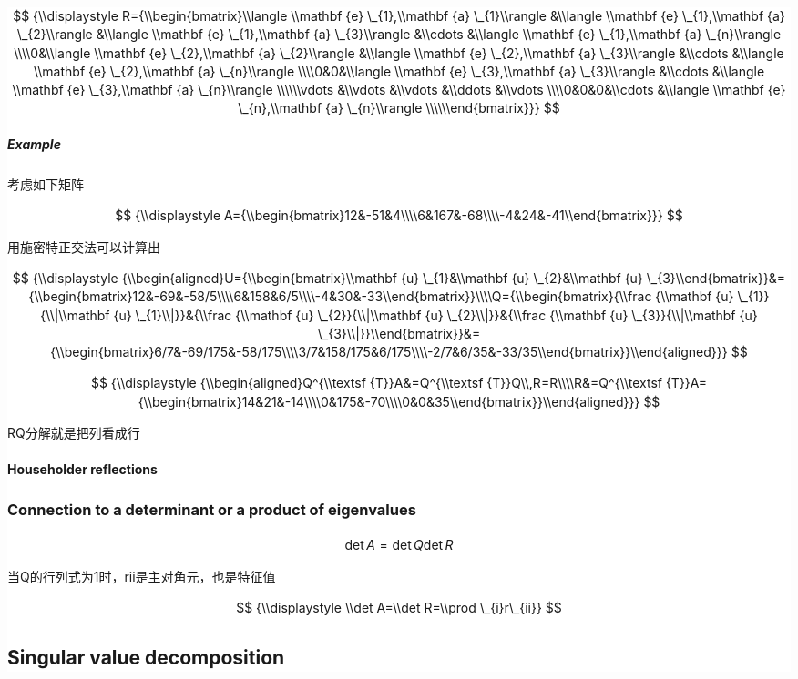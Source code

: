 $$
{\\displaystyle R={\\begin{bmatrix}\\langle \\mathbf {e} \_{1},\\mathbf {a} \_{1}\\rangle &\\langle \\mathbf {e} \_{1},\\mathbf {a} \_{2}\\rangle &\\langle \\mathbf {e} \_{1},\\mathbf {a} \_{3}\\rangle &\\cdots &\\langle \\mathbf {e} \_{1},\\mathbf {a} \_{n}\\rangle \\\\0&\\langle \\mathbf {e} \_{2},\\mathbf {a} \_{2}\\rangle &\\langle \\mathbf {e} \_{2},\\mathbf {a} \_{3}\\rangle &\\cdots &\\langle \\mathbf {e} \_{2},\\mathbf {a} \_{n}\\rangle \\\\0&0&\\langle \\mathbf {e} \_{3},\\mathbf {a} \_{3}\\rangle &\\cdots &\\langle \\mathbf {e} \_{3},\\mathbf {a} \_{n}\\rangle \\\\\\vdots &\\vdots &\\vdots &\\ddots &\\vdots \\\\0&0&0&\\cdots &\\langle \\mathbf {e} \_{n},\\mathbf {a} \_{n}\\rangle \\\\\\end{bmatrix}}}
$$


##### Example

考虑如下矩阵

$$
{\\displaystyle A={\\begin{bmatrix}12&-51&4\\\\6&167&-68\\\\-4&24&-41\\end{bmatrix}}}
$$

用施密特正交法可以计算出

$$
{\\displaystyle {\\begin{aligned}U={\\begin{bmatrix}\\mathbf {u} \_{1}&\\mathbf {u} \_{2}&\\mathbf {u} \_{3}\\end{bmatrix}}&={\\begin{bmatrix}12&-69&-58/5\\\\6&158&6/5\\\\-4&30&-33\\end{bmatrix}}\\\\Q={\\begin{bmatrix}{\\frac {\\mathbf {u} \_{1}}{\\|\\mathbf {u} \_{1}\\|}}&{\\frac {\\mathbf {u} \_{2}}{\\|\\mathbf {u} \_{2}\\|}}&{\\frac {\\mathbf {u} \_{3}}{\\|\\mathbf {u} \_{3}\\|}}\\end{bmatrix}}&={\\begin{bmatrix}6/7&-69/175&-58/175\\\\3/7&158/175&6/175\\\\-2/7&6/35&-33/35\\end{bmatrix}}\\end{aligned}}}
$$

$$
{\\displaystyle {\\begin{aligned}Q^{\\textsf {T}}A&=Q^{\\textsf {T}}Q\\,R=R\\\\R&=Q^{\\textsf {T}}A={\\begin{bmatrix}14&21&-14\\\\0&175&-70\\\\0&0&35\\end{bmatrix}}\\end{aligned}}}
$$

RQ分解就是把列看成行


#### Householder reflections

### Connection to a determinant or a product of eigenvalues

$$
{\displaystyle \det A=\det Q\det R}
$$

当Q的行列式为1时，rii是主对角元，也是特征值

$$
{\\displaystyle \\det A=\\det R=\\prod \_{i}r\_{ii}}
$$


## Singular value decomposition
